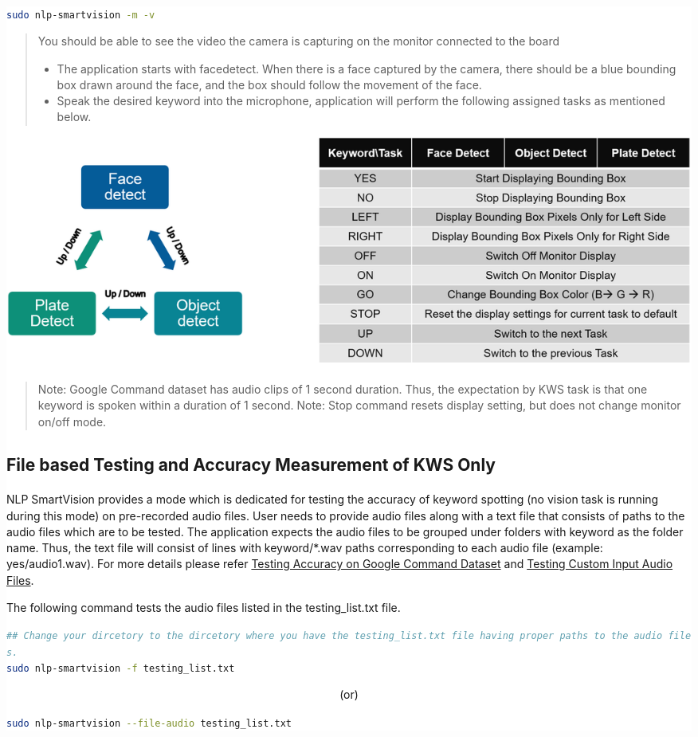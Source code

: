 ```bash
sudo nlp-smartvision -m -v
```

> You should be able to see the video the camera is capturing on the monitor connected to the board
>
> * The application starts with facedetect. When there is a face captured by the camera, there should be a blue bounding box drawn around the face, and the box should follow the movement of the face.
> * Speak the desired keyword into the microphone, application will perform the following assigned tasks as mentioned below.

![Keyword action mapping](../../media/nlp_smartvision/keyword_mapping.png)

> Note: Google Command dataset has audio clips of 1 second duration. Thus, the expectation by KWS task is that one keyword is spoken within a duration of 1 second.
> Note: Stop command resets display setting, but does not change monitor on/off mode.

## File based Testing and Accuracy Measurement of KWS Only

NLP SmartVision provides a mode which is dedicated for testing the accuracy of keyword spotting (no vision task is running during this mode) on pre-recorded audio files. User needs to provide audio files along with a text file that consists of paths to the audio files which are to be tested. The application expects the audio files to be grouped under folders with keyword as the folder name. Thus, the text file will consist of lines with keyword/*.wav paths corresponding to each audio file (example: yes/audio1.wav). For more details please refer [Testing Accuracy on Google Command Dataset](#testing-accuracy-on-google-command-dataset) and [Testing Custom Input Audio Files](#testing-custom-input-audio-files).

The following command tests the audio files listed in the testing_list.txt file.

```bash
## Change your dircetory to the dircetory where you have the testing_list.txt file having proper paths to the audio files.
sudo nlp-smartvision -f testing_list.txt
```

<p align="center"> (or) </p>

```bash
sudo nlp-smartvision --file-audio testing_list.txt
```

